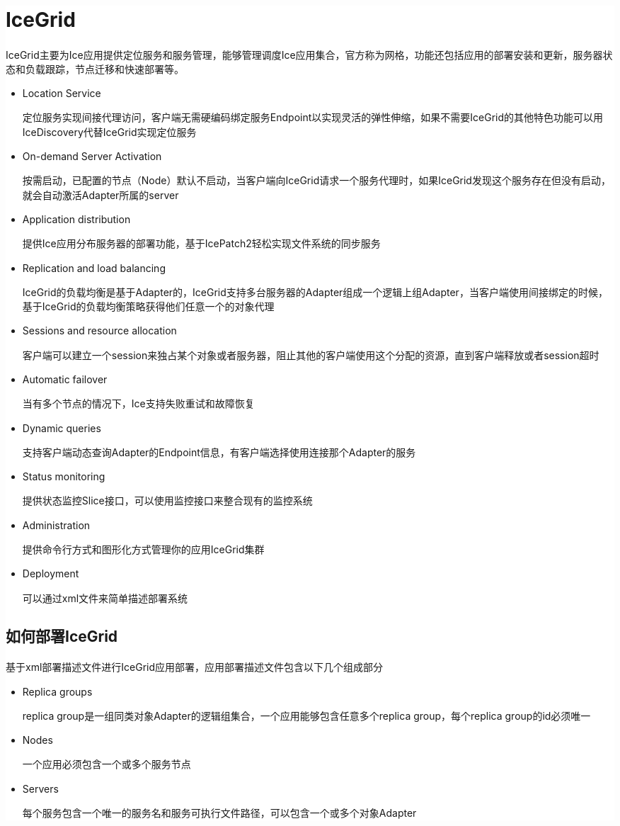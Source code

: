 # IceGrid

IceGrid主要为Ice应用提供定位服务和服务管理，能够管理调度Ice应用集合，官方称为网格，功能还包括应用的部署安装和更新，服务器状态和负载跟踪，节点迁移和快速部署等。

- Location Service

  定位服务实现间接代理访问，客户端无需硬编码绑定服务Endpoint以实现灵活的弹性伸缩，如果不需要IceGrid的其他特色功能可以用IceDiscovery代替IceGrid实现定位服务

- On-demand Server Activation

  按需启动，已配置的节点（Node）默认不启动，当客户端向IceGrid请求一个服务代理时，如果IceGrid发现这个服务存在但没有启动，就会自动激活Adapter所属的server

- Application distribution

  提供Ice应用分布服务器的部署功能，基于IcePatch2轻松实现文件系统的同步服务

- Replication and load balancing

  IceGrid的负载均衡是基于Adapter的，IceGrid支持多台服务器的Adapter组成一个逻辑上组Adapter，当客户端使用间接绑定的时候，基于IceGrid的负载均衡策略获得他们任意一个的对象代理

- Sessions and resource allocation

  客户端可以建立一个session来独占某个对象或者服务器，阻止其他的客户端使用这个分配的资源，直到客户端释放或者session超时

- Automatic failover

  当有多个节点的情况下，Ice支持失败重试和故障恢复

- Dynamic queries

  支持客户端动态查询Adapter的Endpoint信息，有客户端选择使用连接那个Adapter的服务

- Status monitoring

  提供状态监控Slice接口，可以使用监控接口来整合现有的监控系统

- Administration

  提供命令行方式和图形化方式管理你的应用IceGrid集群 

- Deployment

  可以通过xml文件来简单描述部署系统


## 如何部署IceGrid

基于xml部署描述文件进行IceGrid应用部署，应用部署描述文件包含以下几个组成部分

- Replica groups

  replica group是一组同类对象Adapter的逻辑组集合，一个应用能够包含任意多个replica group，每个replica group的id必须唯一

- Nodes

  一个应用必须包含一个或多个服务节点

- Servers

  每个服务包含一个唯一的服务名和服务可执行文件路径，可以包含一个或多个对象Adapter
